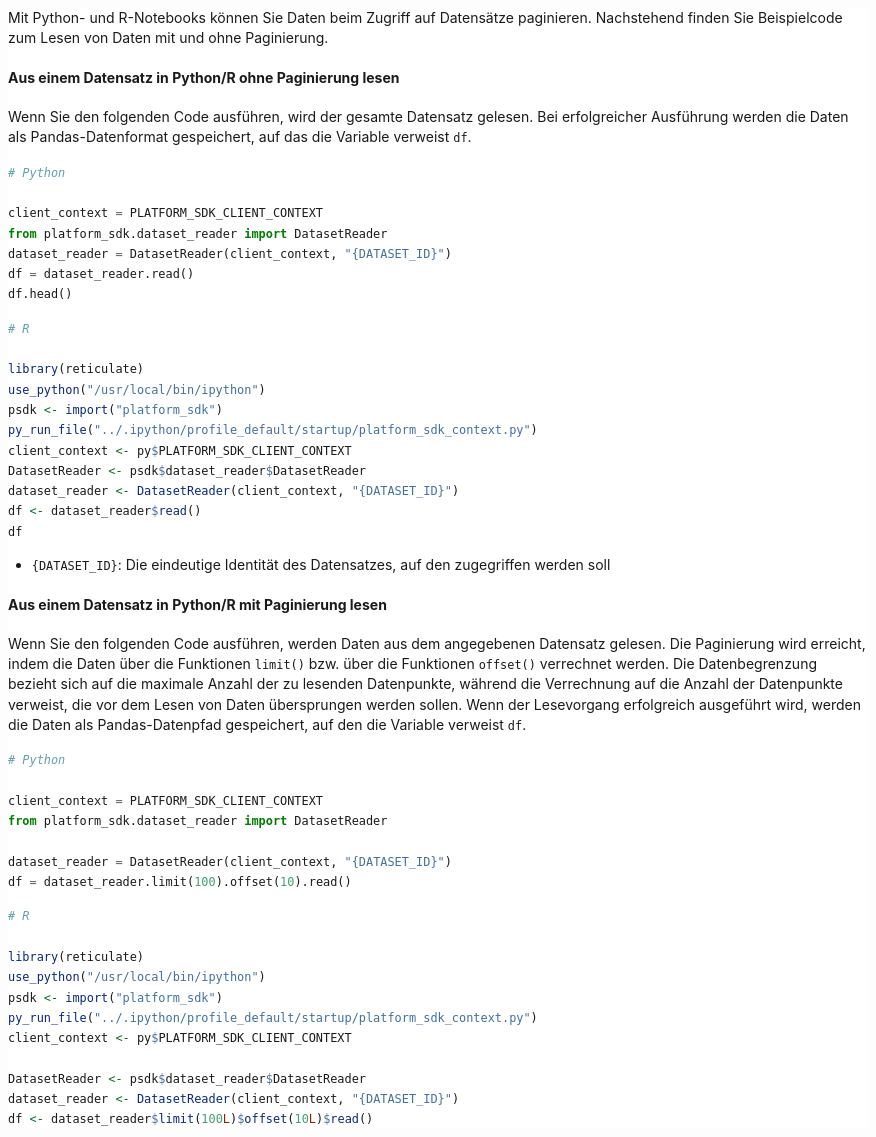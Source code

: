 Mit Python- und R-Notebooks können Sie Daten beim Zugriff auf Datensätze paginieren. Nachstehend finden Sie Beispielcode zum Lesen von Daten mit und ohne Paginierung.

[//]: # (In the following samples, the first step is currently required but once the SDK is complete, users are no longer required to explicitly define client_context)

#### Aus einem Datensatz in Python/R ohne Paginierung lesen

Wenn Sie den folgenden Code ausführen, wird der gesamte Datensatz gelesen. Bei erfolgreicher Ausführung werden die Daten als Pandas-Datenformat gespeichert, auf das die Variable verweist `df`.

```python
# Python

client_context = PLATFORM_SDK_CLIENT_CONTEXT
from platform_sdk.dataset_reader import DatasetReader
dataset_reader = DatasetReader(client_context, "{DATASET_ID}")
df = dataset_reader.read()
df.head()
```

```R
# R

library(reticulate)
use_python("/usr/local/bin/ipython")
psdk <- import("platform_sdk")
py_run_file("../.ipython/profile_default/startup/platform_sdk_context.py")
client_context <- py$PLATFORM_SDK_CLIENT_CONTEXT
DatasetReader <- psdk$dataset_reader$DatasetReader
dataset_reader <- DatasetReader(client_context, "{DATASET_ID}") 
df <- dataset_reader$read() 
df
```

* `{DATASET_ID}`: Die eindeutige Identität des Datensatzes, auf den zugegriffen werden soll

#### Aus einem Datensatz in Python/R mit Paginierung lesen

Wenn Sie den folgenden Code ausführen, werden Daten aus dem angegebenen Datensatz gelesen. Die Paginierung wird erreicht, indem die Daten über die Funktionen `limit()` bzw. über die Funktionen `offset()` verrechnet werden. Die Datenbegrenzung bezieht sich auf die maximale Anzahl der zu lesenden Datenpunkte, während die Verrechnung auf die Anzahl der Datenpunkte verweist, die vor dem Lesen von Daten übersprungen werden sollen. Wenn der Lesevorgang erfolgreich ausgeführt wird, werden die Daten als Pandas-Datenpfad gespeichert, auf den die Variable verweist `df`.

```python
# Python

client_context = PLATFORM_SDK_CLIENT_CONTEXT
from platform_sdk.dataset_reader import DatasetReader

dataset_reader = DatasetReader(client_context, "{DATASET_ID}")
df = dataset_reader.limit(100).offset(10).read()
```

```R
# R

library(reticulate)
use_python("/usr/local/bin/ipython")
psdk <- import("platform_sdk")
py_run_file("../.ipython/profile_default/startup/platform_sdk_context.py")
client_context <- py$PLATFORM_SDK_CLIENT_CONTEXT

DatasetReader <- psdk$dataset_reader$DatasetReader
dataset_reader <- DatasetReader(client_context, "{DATASET_ID}") 
df <- dataset_reader$limit(100L)$offset(10L)$read() 
```


[//]: # (Talk about the different Notebooks, introduce that certain starter notebooks are limited to particular kernels)
